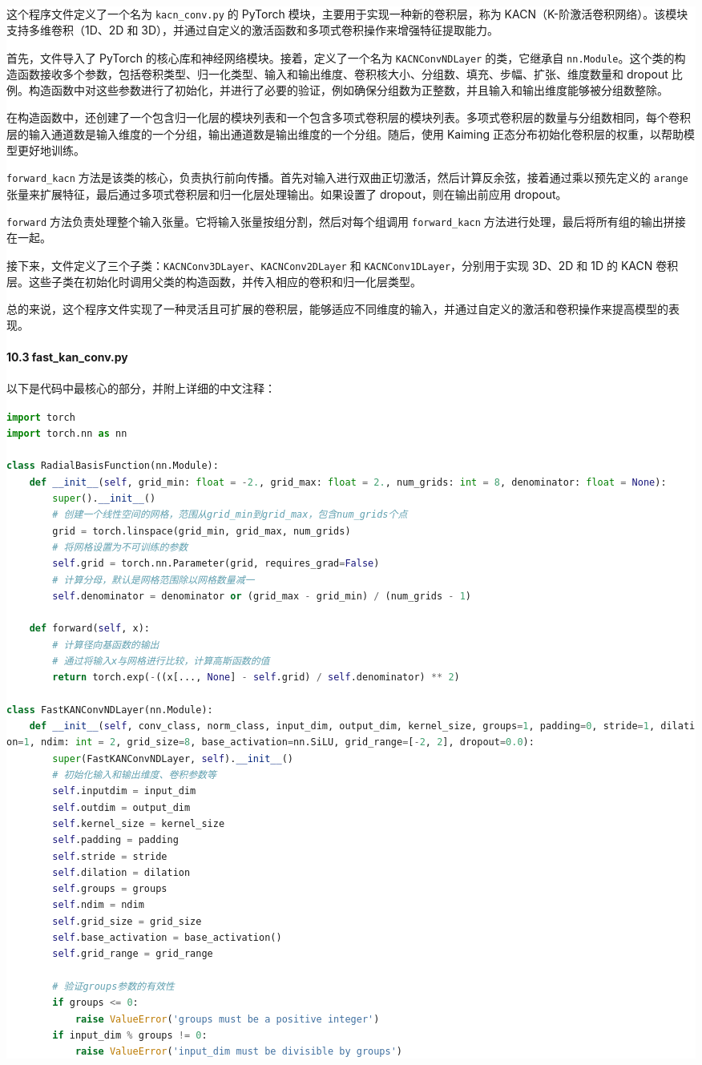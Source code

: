 这个程序文件定义了一个名为 `kacn_conv.py` 的 PyTorch 模块，主要用于实现一种新的卷积层，称为 KACN（K-阶激活卷积网络）。该模块支持多维卷积（1D、2D 和 3D），并通过自定义的激活函数和多项式卷积操作来增强特征提取能力。

首先，文件导入了 PyTorch 的核心库和神经网络模块。接着，定义了一个名为 `KACNConvNDLayer` 的类，它继承自 `nn.Module`。这个类的构造函数接收多个参数，包括卷积类型、归一化类型、输入和输出维度、卷积核大小、分组数、填充、步幅、扩张、维度数量和 dropout 比例。构造函数中对这些参数进行了初始化，并进行了必要的验证，例如确保分组数为正整数，并且输入和输出维度能够被分组数整除。

在构造函数中，还创建了一个包含归一化层的模块列表和一个包含多项式卷积层的模块列表。多项式卷积层的数量与分组数相同，每个卷积层的输入通道数是输入维度的一个分组，输出通道数是输出维度的一个分组。随后，使用 Kaiming 正态分布初始化卷积层的权重，以帮助模型更好地训练。

`forward_kacn` 方法是该类的核心，负责执行前向传播。首先对输入进行双曲正切激活，然后计算反余弦，接着通过乘以预先定义的 `arange` 张量来扩展特征，最后通过多项式卷积层和归一化层处理输出。如果设置了 dropout，则在输出前应用 dropout。

`forward` 方法负责处理整个输入张量。它将输入张量按组分割，然后对每个组调用 `forward_kacn` 方法进行处理，最后将所有组的输出拼接在一起。

接下来，文件定义了三个子类：`KACNConv3DLayer`、`KACNConv2DLayer` 和 `KACNConv1DLayer`，分别用于实现 3D、2D 和 1D 的 KACN 卷积层。这些子类在初始化时调用父类的构造函数，并传入相应的卷积和归一化层类型。

总的来说，这个程序文件实现了一种灵活且可扩展的卷积层，能够适应不同维度的输入，并通过自定义的激活和卷积操作来提高模型的表现。

#### 10.3 fast_kan_conv.py

以下是代码中最核心的部分，并附上详细的中文注释：

```python
import torch
import torch.nn as nn

class RadialBasisFunction(nn.Module):
    def __init__(self, grid_min: float = -2., grid_max: float = 2., num_grids: int = 8, denominator: float = None):
        super().__init__()
        # 创建一个线性空间的网格，范围从grid_min到grid_max，包含num_grids个点
        grid = torch.linspace(grid_min, grid_max, num_grids)
        # 将网格设置为不可训练的参数
        self.grid = torch.nn.Parameter(grid, requires_grad=False)
        # 计算分母，默认是网格范围除以网格数量减一
        self.denominator = denominator or (grid_max - grid_min) / (num_grids - 1)

    def forward(self, x):
        # 计算径向基函数的输出
        # 通过将输入x与网格进行比较，计算高斯函数的值
        return torch.exp(-((x[..., None] - self.grid) / self.denominator) ** 2)

class FastKANConvNDLayer(nn.Module):
    def __init__(self, conv_class, norm_class, input_dim, output_dim, kernel_size, groups=1, padding=0, stride=1, dilation=1, ndim: int = 2, grid_size=8, base_activation=nn.SiLU, grid_range=[-2, 2], dropout=0.0):
        super(FastKANConvNDLayer, self).__init__()
        # 初始化输入和输出维度、卷积参数等
        self.inputdim = input_dim
        self.outdim = output_dim
        self.kernel_size = kernel_size
        self.padding = padding
        self.stride = stride
        self.dilation = dilation
        self.groups = groups
        self.ndim = ndim
        self.grid_size = grid_size
        self.base_activation = base_activation()
        self.grid_range = grid_range

        # 验证groups参数的有效性
        if groups <= 0:
            raise ValueError('groups must be a positive integer')
        if input_dim % groups != 0:
            raise ValueError('input_dim must be divisible by groups')
```